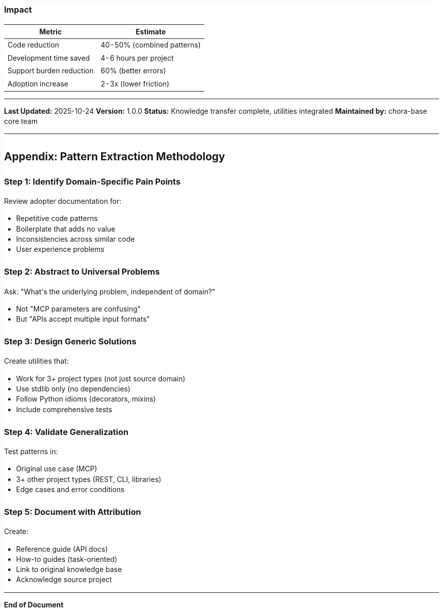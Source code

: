 ### Impact

| Metric | Estimate |
|--------|----------|
| Code reduction | 40-50% (combined patterns) |
| Development time saved | 4-6 hours per project |
| Support burden reduction | 60% (better errors) |
| Adoption increase | 2-3x (lower friction) |

---

**Last Updated:** 2025-10-24
**Version:** 1.0.0
**Status:** Knowledge transfer complete, utilities integrated
**Maintained by:** chora-base core team

---

## Appendix: Pattern Extraction Methodology

### Step 1: Identify Domain-Specific Pain Points

Review adopter documentation for:
- Repetitive code patterns
- Boilerplate that adds no value
- Inconsistencies across similar code
- User experience problems

### Step 2: Abstract to Universal Problems

Ask: "What's the underlying problem, independent of domain?"
- Not "MCP parameters are confusing"
- But "APIs accept multiple input formats"

### Step 3: Design Generic Solutions

Create utilities that:
- Work for 3+ project types (not just source domain)
- Use stdlib only (no dependencies)
- Follow Python idioms (decorators, mixins)
- Include comprehensive tests

### Step 4: Validate Generalization

Test patterns in:
- Original use case (MCP)
- 3+ other project types (REST, CLI, libraries)
- Edge cases and error conditions

### Step 5: Document with Attribution

Create:
- Reference guide (API docs)
- How-to guides (task-oriented)
- Link to original knowledge base
- Acknowledge source project

---

**End of Document**
